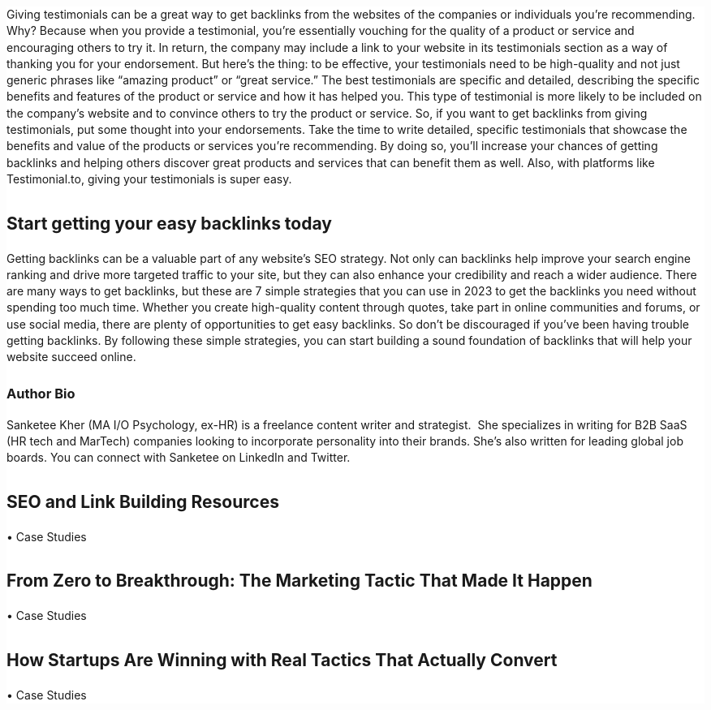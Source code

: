 Giving testimonials can be a great way to get backlinks from the websites of the companies or individuals you’re recommending. Why? Because when you provide a testimonial, you’re essentially vouching for the quality of a product or service and encouraging others to try it.
In return, the company may include a link to your website in its testimonials section as a way of thanking you for your endorsement.
But here’s the thing: to be effective, your testimonials need to be high-quality and not just generic phrases like “amazing product” or “great service.” The best testimonials are specific and detailed, describing the specific benefits and features of the product or service and how it has helped you.
This type of testimonial is more likely to be included on the company’s website and to convince others to try the product or service. So, if you want to get backlinks from giving testimonials, put some thought into your endorsements.
Take the time to write detailed, specific testimonials that showcase the benefits and value of the products or services you’re recommending. By doing so, you’ll increase your chances of getting backlinks and helping others discover great products and services that can benefit them as well.
Also, with platforms like Testimonial.to, giving your testimonials is super easy.

## Start getting your easy backlinks today

Getting backlinks can be a valuable part of any website’s SEO strategy.
Not only can backlinks help improve your search engine ranking and drive more targeted traffic to your site, but they can also enhance your credibility and reach a wider audience. There are many ways to get backlinks, but these are 7 simple strategies that you can use in 2023 to get the backlinks you need without spending too much time.
Whether you create high-quality content through quotes, take part in online communities and forums, or use social media, there are plenty of opportunities to get easy backlinks.
So don’t be discouraged if you’ve been having trouble getting backlinks.
By following these simple strategies, you can start building a sound foundation of backlinks that will help your website succeed online.

### Author Bio

Sanketee Kher (MA I/O Psychology, ex-HR) is a freelance content writer and strategist.  She specializes in writing for B2B SaaS (HR tech and MarTech) companies looking to incorporate personality into their brands. She’s also written for leading global job boards. You can connect with Sanketee on LinkedIn and Twitter.

## SEO and Link Building Resources

• Case Studies

## From Zero to Breakthrough: The Marketing Tactic That Made It Happen

• Case Studies

## How Startups Are Winning with Real Tactics That Actually Convert

• Case Studies
